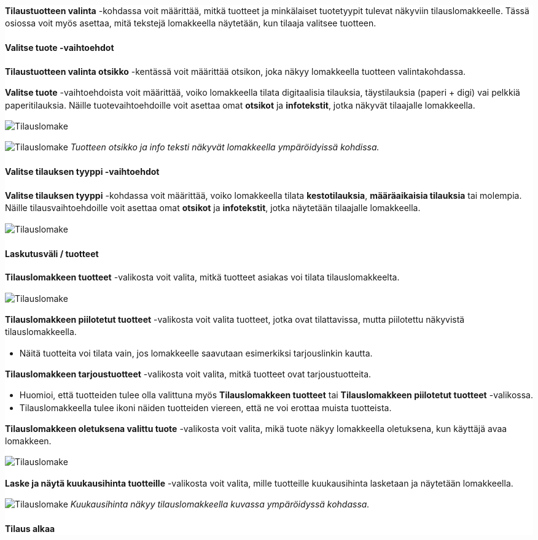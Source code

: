 **Tilaustuotteen valinta** -kohdassa voit määrittää, mitkä tuotteet ja minkälaiset tuotetyypit tulevat näkyviin tilauslomakkeelle. Tässä osiossa voit myös asettaa, mitä tekstejä lomakkeella näytetään, kun tilaaja valitsee tuotteen.

#### Valitse tuote -vaihtoehdot

**Tilaustuotteen valinta otsikko** -kentässä voit määrittää otsikon, joka näkyy lomakkeella tuotteen valintakohdassa.

**Valitse tuote** -vaihtoehdoista voit määrittää, voiko lomakkeella tilata digitaalisia tilauksia, täystilauksia (paperi + digi) vai pelkkiä paperitilauksia. Näille tuotevaihtoehdoille voit asettaa omat **otsikot** ja **infotekstit**, jotka näkyvät tilaajalle lomakkeella.

![Tilauslomake](/img/ohjeet/tilauslomake8.png)

![Tilauslomake](/img/ohjeet/tilauslomake9.png)
*Tuotteen otsikko ja info teksti näkyvät lomakkeella ympäröidyissä kohdissa.*

#### Valitse tilauksen tyyppi -vaihtoehdot

**Valitse tilauksen tyyppi** -kohdassa voit määrittää, voiko lomakkeella tilata **kestotilauksia**, **määräaikaisia tilauksia** tai molempia. Näille tilausvaihtoehdoille voit asettaa omat **otsikot** ja **infotekstit**, jotka näytetään tilaajalle lomakkeella.

![Tilauslomake](/img/ohjeet/tilauslomake-tilaustyyppi.png)

#### Laskutusväli / tuotteet

**Tilauslomakkeen tuotteet** -valikosta voit valita, mitkä tuotteet asiakas voi tilata tilauslomakkeelta.

![Tilauslomake](/img/ohjeet/tilauslomake3.png)

**Tilauslomakkeen piilotetut tuotteet** -valikosta voit valita tuotteet, jotka ovat tilattavissa, mutta piilotettu näkyvistä tilauslomakkeella.  
- Näitä tuotteita voi tilata vain, jos lomakkeelle saavutaan esimerkiksi tarjouslinkin kautta.

**Tilauslomakkeen tarjoustuotteet** -valikosta voit valita, mitkä tuotteet ovat tarjoustuotteita. 
- Huomioi, että tuotteiden tulee olla valittuna myös **Tilauslomakkeen tuotteet** tai **Tilauslomakkeen piilotetut tuotteet** -valikossa.
- Tilauslomakkeella tulee ikoni näiden tuotteiden viereen, että ne voi erottaa muista tuotteista.

**Tilauslomakkeen oletuksena valittu tuote** -valikosta voit valita, mikä tuote näkyy lomakkeella oletuksena, kun käyttäjä avaa lomakkeen.

![Tilauslomake](/img/ohjeet/tilauslomake-tuotteet.png)

**Laske ja näytä kuukausihinta tuotteille** -valikosta voit valita, mille tuotteille kuukausihinta lasketaan ja näytetään lomakkeella.

![Tilauslomake](/img/ohjeet/tilauslomake12.png)
*Kuukausihinta näkyy tilauslomakkeella kuvassa ympäröidyssä kohdassa.*

#### Tilaus alkaa
